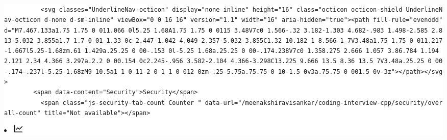               <svg classes="UnderlineNav-octicon" display="none inline" height="16" class="octicon octicon-shield UnderlineNav-octicon d-none d-sm-inline" viewBox="0 0 16 16" version="1.1" width="16" aria-hidden="true"><path fill-rule="evenodd" d="M7.467.133a1.75 1.75 0 011.066 0l5.25 1.68A1.75 1.75 0 0115 3.48V7c0 1.566-.32 3.182-1.303 4.682-.983 1.498-2.585 2.813-5.032 3.855a1.7 1.7 0 01-1.33 0c-2.447-1.042-4.049-2.357-5.032-3.855C1.32 10.182 1 8.566 1 7V3.48a1.75 1.75 0 011.217-1.667l5.25-1.68zm.61 1.429a.25.25 0 00-.153 0l-5.25 1.68a.25.25 0 00-.174.238V7c0 1.358.275 2.666 1.057 3.86.784 1.194 2.121 2.34 4.366 3.297a.2.2 0 00.154 0c2.245-.956 3.582-2.104 4.366-3.298C13.225 9.666 13.5 8.36 13.5 7V3.48a.25.25 0 00-.174-.237l-5.25-1.68zM9 10.5a1 1 0 11-2 0 1 1 0 012 0zm-.25-5.75a.75.75 0 10-1.5 0v3a.75.75 0 001.5 0v-3z"></path></svg>
            <span data-content="Security">Security</span>
              <span class="js-security-tab-count Counter " data-url="/meenakshiravisankar/coding-interview-cpp/security/overall-count" title="Not available"></span>
</a>      </li>
      <li class="d-flex">
        <a class="js-selected-navigation-item UnderlineNav-item hx_underlinenav-item no-wrap js-responsive-underlinenav-item" data-tab-item="insights-tab" data-ga-click="Repository, Navigation click, Insights tab" data-selected-links="repo_graphs repo_contributors dependency_graph dependabot_updates pulse people /meenakshiravisankar/coding-interview-cpp/pulse" href="/meenakshiravisankar/coding-interview-cpp/pulse">
              <svg classes="UnderlineNav-octicon" display="none inline" height="16" class="octicon octicon-graph UnderlineNav-octicon d-none d-sm-inline" viewBox="0 0 16 16" version="1.1" width="16" aria-hidden="true"><path fill-rule="evenodd" d="M1.5 1.75a.75.75 0 00-1.5 0v12.5c0 .414.336.75.75.75h14.5a.75.75 0 000-1.5H1.5V1.75zm14.28 2.53a.75.75 0 00-1.06-1.06L10 7.94 7.53 5.47a.75.75 0 00-1.06 0L3.22 8.72a.75.75 0 001.06 1.06L7 7.06l2.47 2.47a.75.75 0 001.06 0l5.25-5.25z"></path></svg>
